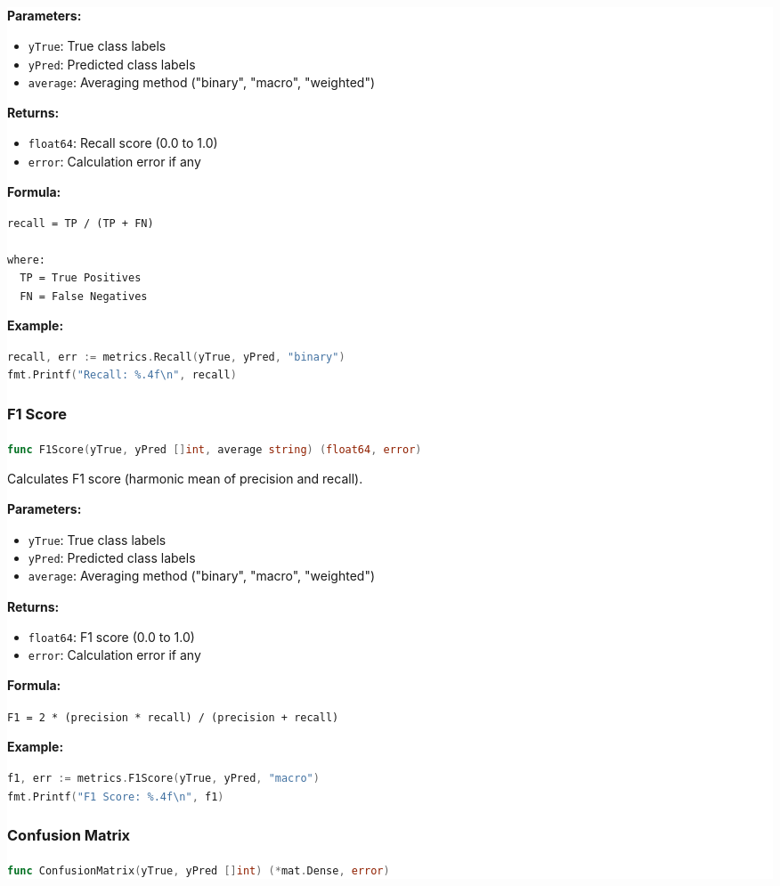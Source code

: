 **Parameters:**
- `yTrue`: True class labels
- `yPred`: Predicted class labels
- `average`: Averaging method ("binary", "macro", "weighted")

**Returns:**
- `float64`: Recall score (0.0 to 1.0)
- `error`: Calculation error if any

**Formula:**
```
recall = TP / (TP + FN)

where:
  TP = True Positives
  FN = False Negatives
```

**Example:**
```go
recall, err := metrics.Recall(yTrue, yPred, "binary")
fmt.Printf("Recall: %.4f\n", recall)
```

### F1 Score

```go
func F1Score(yTrue, yPred []int, average string) (float64, error)
```

Calculates F1 score (harmonic mean of precision and recall).

**Parameters:**
- `yTrue`: True class labels
- `yPred`: Predicted class labels
- `average`: Averaging method ("binary", "macro", "weighted")

**Returns:**
- `float64`: F1 score (0.0 to 1.0)
- `error`: Calculation error if any

**Formula:**
```
F1 = 2 * (precision * recall) / (precision + recall)
```

**Example:**
```go
f1, err := metrics.F1Score(yTrue, yPred, "macro")
fmt.Printf("F1 Score: %.4f\n", f1)
```

### Confusion Matrix

```go
func ConfusionMatrix(yTrue, yPred []int) (*mat.Dense, error)
```
